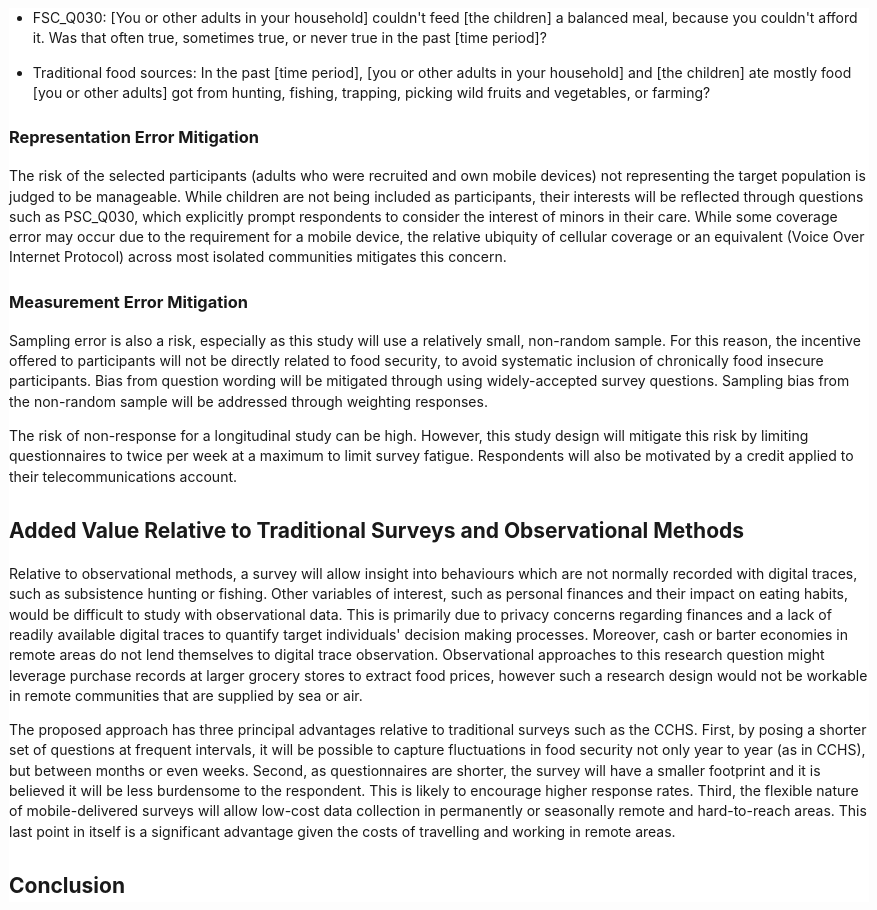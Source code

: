   * FSC_Q030: [You or other adults in your household] couldn't feed [the children] a balanced meal, because you couldn't afford it. Was that often true, sometimes true, or never true in the past [time period]?

  * Traditional food sources: In the past [time period], [you or other adults in your household] and [the children] ate mostly food [you or other adults] got from hunting, fishing, trapping, picking wild fruits and vegetables, or farming? 


### Representation Error Mitigation
The risk of the selected participants (adults who were recruited and own mobile devices) not representing the target population is judged to be manageable. While children are not being included as participants, their interests will be reflected through questions such as PSC_Q030, which explicitly prompt respondents to consider the interest of minors in their care. While some coverage error may occur due to the requirement for a mobile device, the relative ubiquity of cellular coverage or an equivalent (Voice Over Internet Protocol) across most isolated communities mitigates this concern.

### Measurement Error Mitigation

Sampling error is also a risk, especially as this study will use a relatively small, non-random sample. For this reason, the incentive offered to participants will not be directly related to food security, to avoid systematic inclusion of chronically food insecure participants. Bias from question wording will be mitigated through using widely-accepted survey questions. Sampling bias from the non-random sample will be addressed through weighting responses. 

The risk of non-response for a longitudinal study can be high. However, this study design will mitigate this risk by limiting questionnaires to twice per week at a maximum to limit survey fatigue. Respondents will also be motivated by a credit applied to their telecommunications account. 

## Added Value Relative to Traditional Surveys and Observational Methods

Relative to observational methods, a survey will allow insight into behaviours which are not normally recorded with digital traces, such as subsistence hunting or fishing. Other variables of interest, such as personal finances and their impact on eating habits, would be difficult to study with observational data. This is primarily due to privacy concerns regarding finances and a lack of readily available digital traces to quantify target individuals' decision making processes. Moreover, cash or barter economies in remote areas do not lend themselves to digital trace observation. Observational approaches to this research question might leverage purchase records at larger grocery stores to extract food prices, however such a research design would not be workable in remote communities that are supplied by sea or air. 

The proposed approach has three principal advantages relative to traditional surveys such as the CCHS. First, by posing a shorter set of questions at frequent intervals, it will be possible to capture fluctuations in food security not only year to year (as in CCHS), but between months or even weeks. Second, as questionnaires are shorter, the survey will have a smaller footprint and it is believed it will be less burdensome to the respondent. This is likely to encourage higher response rates. Third, the flexible nature of mobile-delivered surveys will allow  low-cost data collection in permanently or seasonally remote and hard-to-reach areas. This last point in itself is a significant advantage given the costs of travelling and working in remote areas.

## Conclusion
